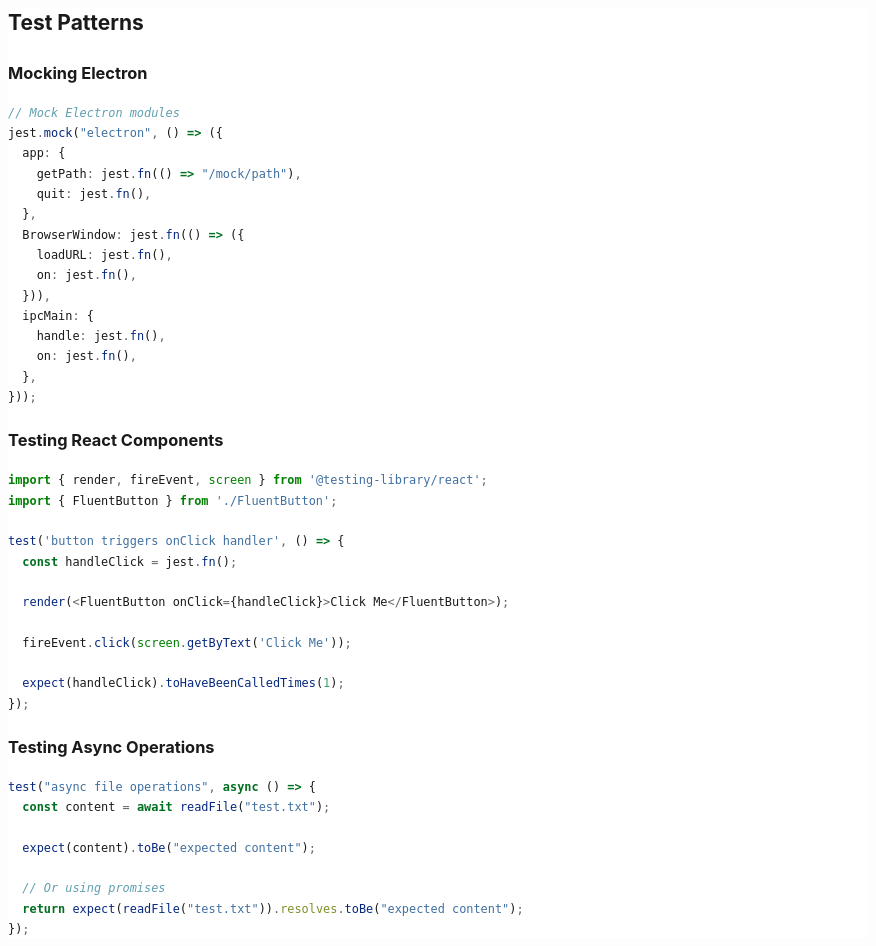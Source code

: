## Test Patterns

### Mocking Electron

```typescript
// Mock Electron modules
jest.mock("electron", () => ({
  app: {
    getPath: jest.fn(() => "/mock/path"),
    quit: jest.fn(),
  },
  BrowserWindow: jest.fn(() => ({
    loadURL: jest.fn(),
    on: jest.fn(),
  })),
  ipcMain: {
    handle: jest.fn(),
    on: jest.fn(),
  },
}));
```

### Testing React Components

```typescript
import { render, fireEvent, screen } from '@testing-library/react';
import { FluentButton } from './FluentButton';

test('button triggers onClick handler', () => {
  const handleClick = jest.fn();

  render(<FluentButton onClick={handleClick}>Click Me</FluentButton>);

  fireEvent.click(screen.getByText('Click Me'));

  expect(handleClick).toHaveBeenCalledTimes(1);
});
```

### Testing Async Operations

```typescript
test("async file operations", async () => {
  const content = await readFile("test.txt");

  expect(content).toBe("expected content");

  // Or using promises
  return expect(readFile("test.txt")).resolves.toBe("expected content");
});
```
